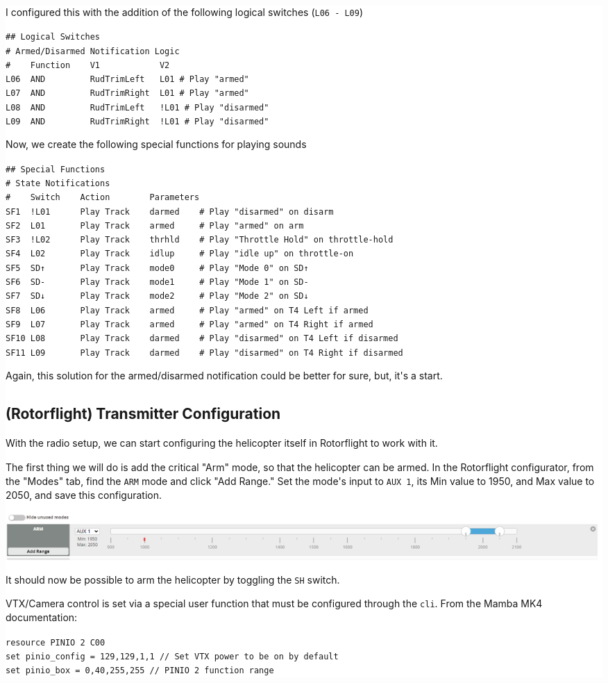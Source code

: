 I configured this with the addition of the following logical switches (`L06 - L09`)

```
## Logical Switches
# Armed/Disarmed Notification Logic
#    Function    V1            V2       
L06  AND         RudTrimLeft   L01 # Play "armed"
L07  AND         RudTrimRight  L01 # Play "armed"
L08  AND         RudTrimLeft   !L01 # Play "disarmed"
L09  AND         RudTrimRight  !L01 # Play "disarmed"
```

Now, we create the following special functions for playing sounds 

```
## Special Functions
# State Notifications 
#    Switch    Action        Parameters
SF1  !L01      Play Track    darmed    # Play "disarmed" on disarm 
SF2  L01       Play Track    armed     # Play "armed" on arm
SF3  !L02      Play Track    thrhld    # Play "Throttle Hold" on throttle-hold
SF4  L02       Play Track    idlup     # Play "idle up" on throttle-on
SF5  SD↑       Play Track    mode0     # Play "Mode 0" on SD↑
SF6  SD-       Play Track    mode1     # Play "Mode 1" on SD-
SF7  SD↓       Play Track    mode2     # Play "Mode 2" on SD↓
SF8  L06       Play Track    armed     # Play "armed" on T4 Left if armed 
SF9  L07       Play Track    armed     # Play "armed" on T4 Right if armed 
SF10 L08       Play Track    darmed    # Play "disarmed" on T4 Left if disarmed 
SF11 L09       Play Track    darmed    # Play "disarmed" on T4 Right if disarmed 
```

Again, this solution for the armed/disarmed notification could be better for sure, but, it's a start.

## (Rotorflight) Transmitter Configuration
With the radio setup, we can start configuring the helicopter itself in Rotorflight to work with it. 

The first thing we will do is add the critical "Arm" mode, so that the helicopter can be armed. In the Rotorflight configurator, from the "Modes" tab, find the `ARM` mode and click "Add Range." Set the mode's input to `AUX 1`, its Min value to 1950, and Max value to 2050, and save this configuration. 

![arm_mode](attachments/arm_mode.png)

It should now be possible to arm the helicopter by toggling the `SH` switch.

VTX/Camera control is set via a special user function that must be configured through the `cli`. From the Mamba MK4 documentation: 

```
resource PINIO 2 C00
set pinio_config = 129,129,1,1 // Set VTX power to be on by default 
set pinio_box = 0,40,255,255 // PINIO 2 function range 
```

